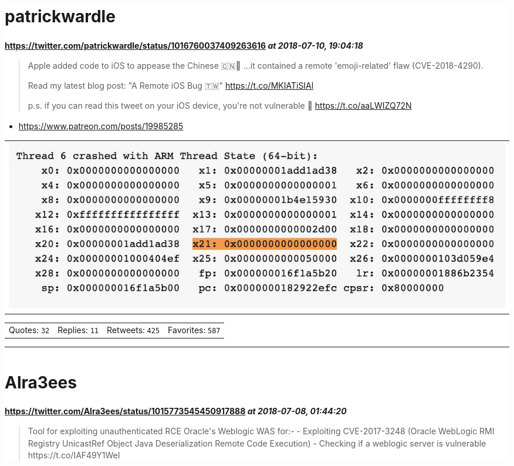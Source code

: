
# patrickwardle
**https://twitter.com/patrickwardle/status/1016760037409263616 _at 2018-07-10, 19:04:18_**
<blockquote>
Apple added code to iOS to appease the Chinese 🇨🇳🤑 ...it contained a remote 'emoji-related' flaw (CVE-2018-4290).

Read my latest blog post: "A Remote iOS Bug 🇹🇼" https://t.co/MKIATiSIAl 

p.s. if you can read this tweet on your iOS device, you're not vulnerable 🤣 https://t.co/aaLWIZQ72N
</blockquote>

* https://www.patreon.com/posts/19985285

<table><tr>
<td><img src="pictures/ccf5a25dfb5134445aae2ba8be2476c9844fd1e2f2257a4a312099466fe68b99.jpg" alt="ccf5a25dfb5134445aae2ba8be2476c9844fd1e2f2257a4a312099466fe68b99.jpg"></td>
</table></tr>
<table><tr>
<td>Quotes: <code>32</code></td>
<td>Replies: <code>11</code></td>
<td>Retweets: <code>425</code></td>
<td>Favorites: <code>587</code></td>
</tr></table>

---

# Alra3ees
**https://twitter.com/Alra3ees/status/1015773545450917888 _at 2018-07-08, 01:44:20_**
<blockquote>
Tool for exploiting unauthenticated RCE Oracle's Weblogic WAS
for:- 
- Exploiting CVE-2017-3248 (Oracle WebLogic RMI Registry UnicastRef Object Java Deserialization Remote Code Execution)
- Checking if a weblogic server is vulnerable
https://t.co/IAF49Y1WeI
</blockquote>
